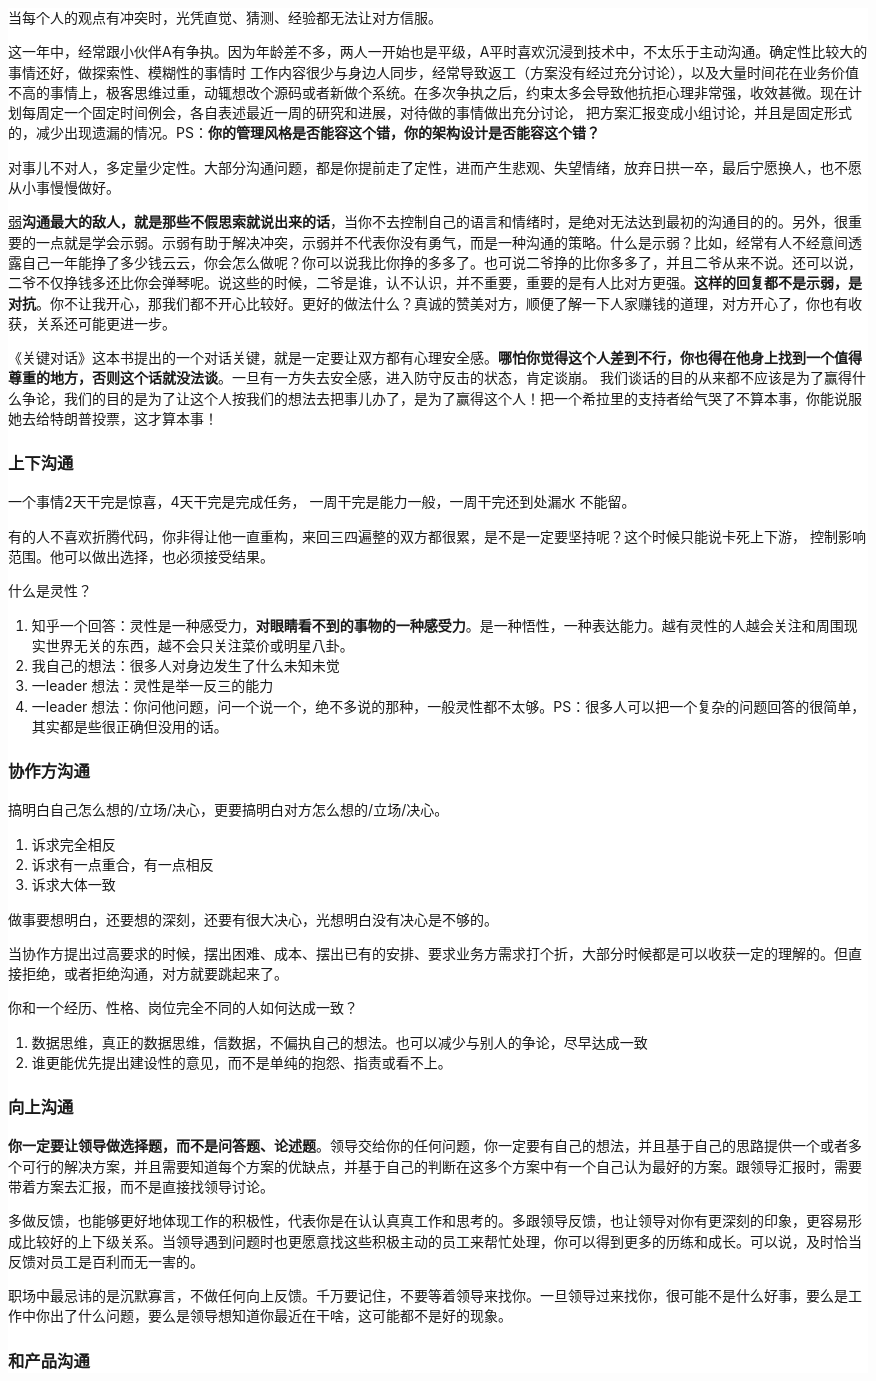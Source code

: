 当每个人的观点有冲突时，光凭直觉、猜测、经验都无法让对方信服。

这一年中，经常跟小伙伴A有争执。因为年龄差不多，两人一开始也是平级，A平时喜欢沉浸到技术中，不太乐于主动沟通。确定性比较大的事情还好，做探索性、模糊性的事情时 工作内容很少与身边人同步，经常导致返工（方案没有经过充分讨论），以及大量时间花在业务价值不高的事情上，极客思维过重，动辄想改个源码或者新做个系统。在多次争执之后，约束太多会导致他抗拒心理非常强，收效甚微。现在计划每周定一个固定时间例会，各自表述最近一周的研究和进展，对待做的事情做出充分讨论， 把方案汇报变成小组讨论，并且是固定形式的，减少出现遗漏的情况。PS：**你的管理风格是否能容这个错，你的架构设计是否能容这个错？**

对事儿不对人，多定量少定性。大部分沟通问题，都是你提前走了定性，进而产生悲观、失望情绪，放弃日拱一卒，最后宁愿换人，也不愿从小事慢慢做好。


[弱](https://mp.weixin.qq.com/s/4D_mDhx-SoAWCk-VmBKvLw)**沟通最大的敌人，就是那些不假思索就说出来的话**，当你不去控制自己的语言和情绪时，是绝对无法达到最初的沟通目的的。另外，很重要的一点就是学会示弱。示弱有助于解决冲突，示弱并不代表你没有勇气，而是一种沟通的策略。什么是示弱？比如，经常有人不经意间透露自己一年能挣了多少钱云云，你会怎么做呢？你可以说我比你挣的多多了。也可说二爷挣的比你多多了，并且二爷从来不说。还可以说，二爷不仅挣钱多还比你会弹琴呢。说这些的时候，二爷是谁，认不认识，并不重要，重要的是有人比对方更强。**这样的回复都不是示弱，是对抗**。你不让我开心，那我们都不开心比较好。更好的做法什么？真诚的赞美对方，顺便了解一下人家赚钱的道理，对方开心了，你也有收获，关系还可能更进一步。

《关键对话》这本书提出的一个对话关键，就是一定要让双方都有心理安全感。**哪怕你觉得这个人差到不行，你也得在他身上找到一个值得尊重的地方，否则这个话就没法谈**。一旦有一方失去安全感，进入防守反击的状态，肯定谈崩。  我们谈话的目的从来都不应该是为了赢得什么争论，我们的目的是为了让这个人按我们的想法去把事儿办了，是为了赢得这个人！把一个希拉里的支持者给气哭了不算本事，你能说服她去给特朗普投票，这才算本事！

### 上下沟通

一个事情2天干完是惊喜，4天干完是完成任务， 一周干完是能力一般，一周干完还到处漏水 不能留。

有的人不喜欢折腾代码，你非得让他一直重构，来回三四遍整的双方都很累，是不是一定要坚持呢？这个时候只能说卡死上下游， 控制影响范围。他可以做出选择，也必须接受结果。

什么是灵性？

1. 知乎一个回答：灵性是一种感受力，**对眼睛看不到的事物的一种感受力**。是一种悟性，一种表达能力。越有灵性的人越会关注和周围现实世界无关的东西，越不会只关注菜价或明星八卦。
2. 我自己的想法：很多人对身边发生了什么未知未觉
3. 一leader 想法：灵性是举一反三的能力
4. 一leader 想法：你问他问题，问一个说一个，绝不多说的那种，一般灵性都不太够。PS：很多人可以把一个复杂的问题回答的很简单，其实都是些很正确但没用的话。

### 协作方沟通

搞明白自己怎么想的/立场/决心，更要搞明白对方怎么想的/立场/决心。

1. 诉求完全相反
2. 诉求有一点重合，有一点相反
3. 诉求大体一致

做事要想明白，还要想的深刻，还要有很大决心，光想明白没有决心是不够的。

当协作方提出过高要求的时候，摆出困难、成本、摆出已有的安排、要求业务方需求打个折，大部分时候都是可以收获一定的理解的。但直接拒绝，或者拒绝沟通，对方就要跳起来了。

你和一个经历、性格、岗位完全不同的人如何达成一致？

1. 数据思维，真正的数据思维，信数据，不偏执自己的想法。也可以减少与别人的争论，尽早达成一致
2. 谁更能优先提出建设性的意见，而不是单纯的抱怨、指责或看不上。

### 向上沟通

**你一定要让领导做选择题，而不是问答题、论述题**。领导交给你的任何问题，你一定要有自己的想法，并且基于自己的思路提供一个或者多个可行的解决方案，并且需要知道每个方案的优缺点，并基于自己的判断在这多个方案中有一个自己认为最好的方案。跟领导汇报时，需要带着方案去汇报，而不是直接找领导讨论。

多做反馈，也能够更好地体现工作的积极性，代表你是在认认真真工作和思考的。多跟领导反馈，也让领导对你有更深刻的印象，更容易形成比较好的上下级关系。当领导遇到问题时也更愿意找这些积极主动的员工来帮忙处理，你可以得到更多的历练和成长。可以说，及时恰当反馈对员工是百利而无一害的。

职场中最忌讳的是沉默寡言，不做任何向上反馈。千万要记住，不要等着领导来找你。一旦领导过来找你，很可能不是什么好事，要么是工作中你出了什么问题，要么是领导想知道你最近在干啥，这可能都不是好的现象。

### 和产品沟通
